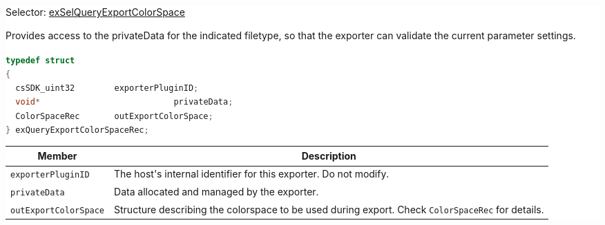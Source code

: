 Selector: [exSelQueryExportColorSpace](selector-descriptions.md#exselqueryexportcolorspace)

Provides access to the privateData for the indicated filetype, so that the exporter can validate the current parameter settings.

```cpp
typedef struct
{
  csSDK_uint32        exporterPluginID;
  void*                           privateData;
  ColorSpaceRec       outExportColorSpace;
} exQueryExportColorSpaceRec;
```

|        Member         |                                           Description                                            |
| --------------------- | ------------------------------------------------------------------------------------------------ |
| `exporterPluginID`    | The host's internal identifier for this exporter. Do not modify.                                 |
| `privateData`         | Data allocated and managed by the exporter.                                                      |
| `outExportColorSpace` | Structure describing the colorspace to be used during export. Check `ColorSpaceRec` for details. |
